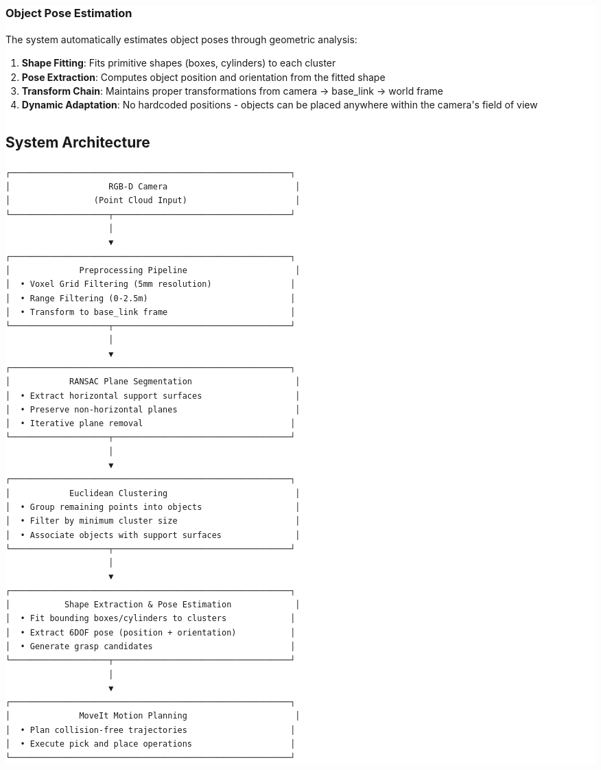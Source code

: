 ### Object Pose Estimation

The system automatically estimates object poses through geometric analysis:

1. **Shape Fitting**: Fits primitive shapes (boxes, cylinders) to each cluster
2. **Pose Extraction**: Computes object position and orientation from the fitted shape
3. **Transform Chain**: Maintains proper transformations from camera → base_link → world frame
4. **Dynamic Adaptation**: No hardcoded positions - objects can be placed anywhere within the camera's field of view

## System Architecture

```
┌─────────────────────────────────────────────────────────┐
│                    RGB-D Camera                          │
│                 (Point Cloud Input)                      │
└────────────────────┬────────────────────────────────────┘
                     │
                     ▼
┌─────────────────────────────────────────────────────────┐
│              Preprocessing Pipeline                      │
│  • Voxel Grid Filtering (5mm resolution)                │
│  • Range Filtering (0-2.5m)                             │
│  • Transform to base_link frame                         │
└────────────────────┬────────────────────────────────────┘
                     │
                     ▼
┌─────────────────────────────────────────────────────────┐
│            RANSAC Plane Segmentation                     │
│  • Extract horizontal support surfaces                   │
│  • Preserve non-horizontal planes                        │
│  • Iterative plane removal                              │
└────────────────────┬────────────────────────────────────┘
                     │
                     ▼
┌─────────────────────────────────────────────────────────┐
│            Euclidean Clustering                          │
│  • Group remaining points into objects                   │
│  • Filter by minimum cluster size                        │
│  • Associate objects with support surfaces               │
└────────────────────┬────────────────────────────────────┘
                     │
                     ▼
┌─────────────────────────────────────────────────────────┐
│           Shape Extraction & Pose Estimation             │
│  • Fit bounding boxes/cylinders to clusters             │
│  • Extract 6DOF pose (position + orientation)           │
│  • Generate grasp candidates                            │
└────────────────────┬────────────────────────────────────┘
                     │
                     ▼
┌─────────────────────────────────────────────────────────┐
│              MoveIt Motion Planning                      │
│  • Plan collision-free trajectories                     │
│  • Execute pick and place operations                    │
└─────────────────────────────────────────────────────────┘
```
